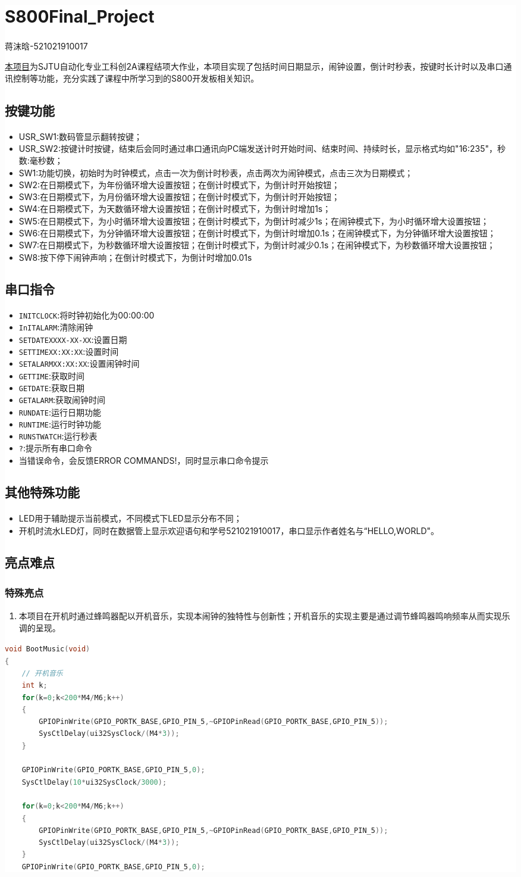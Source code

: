 # S800Final_Project
蒋沫晗-521021910017

[本项目](https://github.com/mhjiang0408/S800Final_Project)为SJTU自动化专业工科创2A课程结项大作业，本项目实现了包括时间日期显示，闹钟设置，倒计时秒表，按键时长计时以及串口通讯控制等功能，充分实践了课程中所学习到的S800开发板相关知识。
## 按键功能
- USR_SW1:数码管显示翻转按键；
- USR_SW2:按键计时按键，结束后会同时通过串口通讯向PC端发送计时开始时间、结束时间、持续时长，显示格式均如"16:235"，秒数:毫秒数；
- SW1:功能切换，初始时为时钟模式，点击一次为倒计时秒表，点击两次为闹钟模式，点击三次为日期模式；
- SW2:在日期模式下，为年份循环增大设置按钮；在倒计时模式下，为倒计时开始按钮；
- SW3:在日期模式下，为月份循环增大设置按钮；在倒计时模式下，为倒计时开始按钮；
- SW4:在日期模式下，为天数循环增大设置按钮；在倒计时模式下，为倒计时增加1s；
- SW5:在日期模式下，为小时循环增大设置按钮；在倒计时模式下，为倒计时减少1s；在闹钟模式下，为小时循环增大设置按钮；
- SW6:在日期模式下，为分钟循环增大设置按钮；在倒计时模式下，为倒计时增加0.1s；在闹钟模式下，为分钟循环增大设置按钮；
- SW7:在日期模式下，为秒数循环增大设置按钮；在倒计时模式下，为倒计时减少0.1s；在闹钟模式下，为秒数循环增大设置按钮；
- SW8:按下停下闹钟声响；在倒计时模式下，为倒计时增加0.01s

## 串口指令
- `INITCLOCK`:将时钟初始化为00:00:00
- `InITALARM`:清除闹钟
- `SETDATEXXXX-XX-XX`:设置日期
- `SETTIMEXX:XX:XX`:设置时间
- `SETALARMXX:XX:XX`:设置闹钟时间
- `GETTIME`:获取时间
- `GETDATE`:获取日期
- `GETALARM`:获取闹钟时间
- `RUNDATE`:运行日期功能
- `RUNTIME`:运行时钟功能
- `RUNSTWATCH`:运行秒表
- `?`:提示所有串口命令
- 当错误命令，会反馈ERROR COMMANDS!，同时显示串口命令提示

## 其他特殊功能
- LED用于辅助提示当前模式，不同模式下LED显示分布不同；
- 开机时流水LED灯，同时在数据管上显示欢迎语句和学号521021910017，串口显示作者姓名与“HELLO,WORLD"。

## 亮点难点
### 特殊亮点
1. 本项目在开机时通过蜂鸣器配以开机音乐，实现本闹钟的独特性与创新性；开机音乐的实现主要是通过调节蜂鸣器鸣响频率从而实现乐调的呈现。
```cpp
void BootMusic(void)
{
	// 开机音乐
	int k;
	for(k=0;k<200*M4/M6;k++)
	{
		GPIOPinWrite(GPIO_PORTK_BASE,GPIO_PIN_5,~GPIOPinRead(GPIO_PORTK_BASE,GPIO_PIN_5));
		SysCtlDelay(ui32SysClock/(M4*3));
	}
	
	GPIOPinWrite(GPIO_PORTK_BASE,GPIO_PIN_5,0);
	SysCtlDelay(10*ui32SysClock/3000);
	
	for(k=0;k<200*M4/M6;k++)
	{
		GPIOPinWrite(GPIO_PORTK_BASE,GPIO_PIN_5,~GPIOPinRead(GPIO_PORTK_BASE,GPIO_PIN_5));
		SysCtlDelay(ui32SysClock/(M4*3));
	}
	GPIOPinWrite(GPIO_PORTK_BASE,GPIO_PIN_5,0);
```